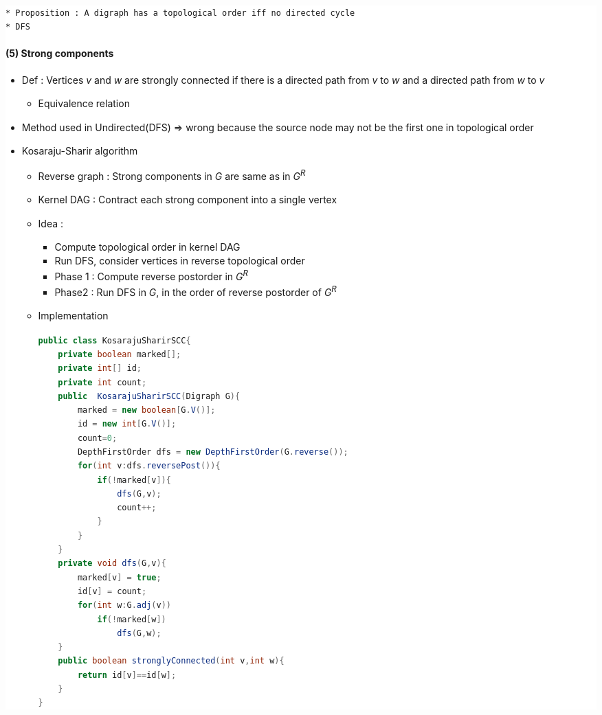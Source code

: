     * Proposition : A digraph has a topological order iff no directed cycle
    * DFS

#### (5) Strong components

* Def : Vertices $v$ and $w$ are strongly connected if there is a directed path from $v$ to $w$ and a directed path from $w$ to $v$

  * Equivalence relation

* Method used in Undirected(DFS) => wrong because the source node may not be the first one in topological order

* Kosaraju-Sharir algorithm

  * Reverse graph : Strong components in $G$ are same as in $G^R$

  * Kernel DAG : Contract each strong component into a single vertex

  * Idea : 

    * Compute topological order in kernel DAG
    * Run DFS, consider vertices in reverse topological order
    * Phase 1 : Compute reverse postorder in $G^R$
    * Phase2 : Run DFS in $G$, in the order of reverse postorder of $G^R$

  * Implementation

    ```java
    public class KosarajuSharirSCC{
        private boolean marked[];
        private int[] id;
        private int count;
        public  KosarajuSharirSCC(Digraph G){
            marked = new boolean[G.V()];
            id = new int[G.V()];
            count=0;
            DepthFirstOrder dfs = new DepthFirstOrder(G.reverse());
            for(int v:dfs.reversePost()){
                if(!marked[v]){
                    dfs(G,v);
                    count++;
                }
            }
        }
        private void dfs(G,v){
            marked[v] = true;
            id[v] = count;
            for(int w:G.adj(v))
                if(!marked[w])
                    dfs(G,w);
        }
        public boolean stronglyConnected(int v,int w){
            return id[v]==id[w];
        }
    }
    ```
